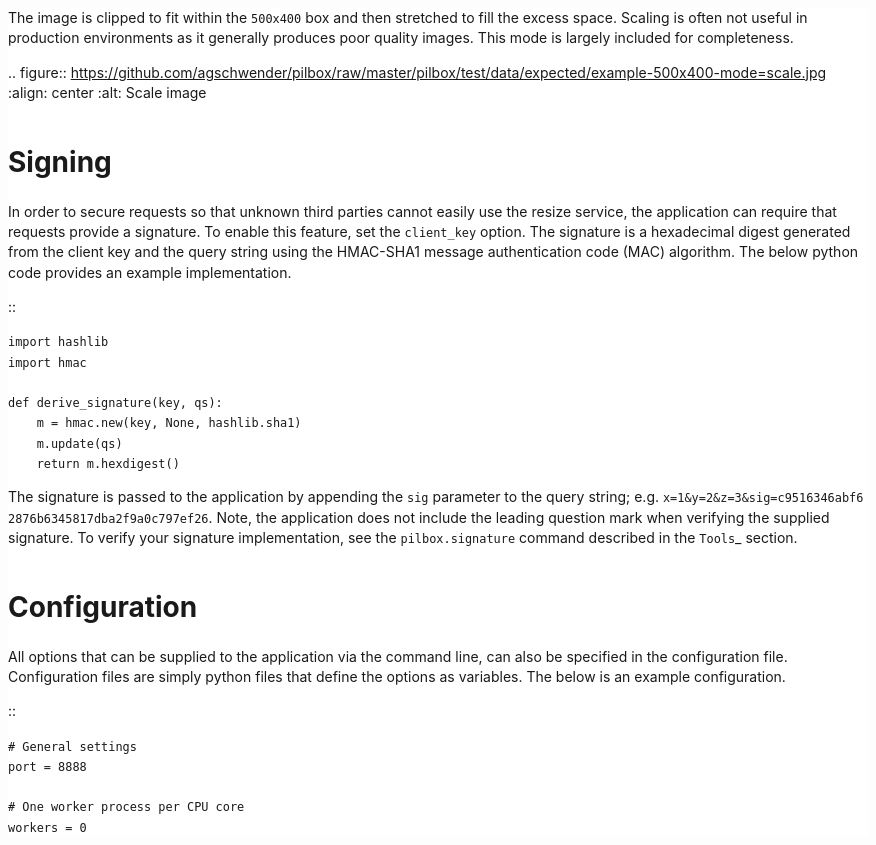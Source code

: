 The image is clipped to fit within the ``500x400`` box and then
stretched to fill the excess space. Scaling is often not useful in
production environments as it generally produces poor quality images.
This mode is largely included for completeness.

.. figure:: https://github.com/agschwender/pilbox/raw/master/pilbox/test/data/expected/example-500x400-mode=scale.jpg
    :align: center
    :alt: Scale image

Signing
=======

In order to secure requests so that unknown third parties cannot easily
use the resize service, the application can require that requests
provide a signature. To enable this feature, set the ``client_key``
option. The signature is a hexadecimal digest generated from the client
key and the query string using the HMAC-SHA1 message authentication code
(MAC) algorithm. The below python code provides an example
implementation.

::

    import hashlib
    import hmac

    def derive_signature(key, qs):
        m = hmac.new(key, None, hashlib.sha1)
        m.update(qs)
        return m.hexdigest()

The signature is passed to the application by appending the ``sig``
parameter to the query string; e.g.
``x=1&y=2&z=3&sig=c9516346abf62876b6345817dba2f9a0c797ef26``. Note, the
application does not include the leading question mark when verifying
the supplied signature. To verify your signature implementation, see the
``pilbox.signature`` command described in the `Tools`_ section.

Configuration
=============

All options that can be supplied to the application via the command
line, can also be specified in the configuration file. Configuration
files are simply python files that define the options as variables. The
below is an example configuration.

::

    # General settings
    port = 8888

    # One worker process per CPU core
    workers = 0
